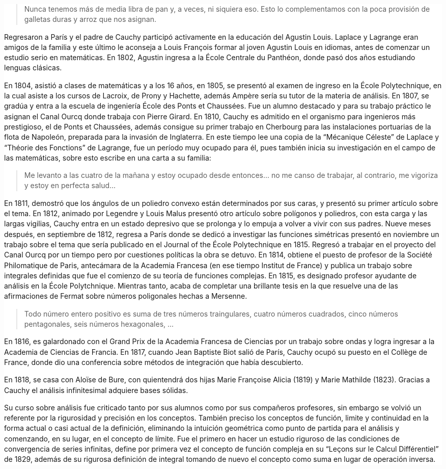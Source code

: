 >Nunca tenemos más de media libra de pan y, a veces, ni siquiera eso. Esto lo complementamos con la poca provisión de galletas duras y arroz que nos asignan.

Regresaron a París y el padre de Cauchy participó activamente en la educación del Agustin Louis. Laplace y Lagrange eran amigos de la familia y este último le aconseja a Louis François formar al joven Agustin Louis en idiomas, antes de comenzar un estudio serio en matemáticas. En 1802, Agustin ingresa a la École Centrale du Panthéon, donde pasó dos años estudiando lenguas clásicas. 

En 1804, asistió a clases de matemáticas y a los 16 años, en 1805, se presentó al examen de ingreso en la École Polytechnique, en la cual asiste a los cursos de Lacroix, de Prony y Hachette, además Ampère sería su tutor de la materia de análisis. En 1807, se gradúa y entra a la escuela de ingeniería École des Ponts et Chaussées. Fue un alumno destacado y para su trabajo práctico le asignan el Canal Ourcq donde trabaja con Pierre Girard. En 1810, Cauchy es admitido en el organismo para ingenieros más prestigioso, el de Ponts et Chaussées, además consigue su primer trabajo en Cherbourg para las instalaciones portuarias de la flota de Napoleón, preparada para la invasión de Inglaterra. En este tiempo lee una copia de la “Mécanique Céleste” de Laplace y “Théorie des Fonctions” de Lagrange, fue un período muy ocupado para él, pues también inicia su investigación en el campo de las matemáticas, sobre esto escribe en una carta a su familia:

>Me levanto a las cuatro de la mañana y estoy ocupado desde entonces... no me canso de trabajar, al contrario, me vigoriza y estoy en perfecta salud...

En 1811, demostró que los ángulos de un poliedro convexo están determinados por sus caras, y presentó su primer artículo sobre el tema. En 1812, animado por Legendre y Louis Malus presentó otro artículo sobre polígonos y poliedros, con esta carga y las largas vigilias, Cauchy entra en un estado depresivo que se prolonga y lo empuja a volver a vivir con sus padres. Nueve meses después, en septiembre de 1812, regresa a París donde se dedicó a investigar las funciones simétricas presentó en noviembre un trabajo sobre el tema que sería publicado en el Journal of the École Polytechnique en 1815. Regresó a trabajar en el proyecto del Canal Ourcq por un tiempo pero por cuestiones políticas la obra se detuvo. En 1814, obtiene el puesto de profesor de la Société Philomatique de Paris, antecámara de la Academia Francesa (en ese tiempo Institut de France) y publica un trabajo sobre integrales definidas que fue el comienzo de su teoría de funciones complejas. En 1815, es designado profesor ayudante de análisis en la École Polytchnique. Mientras tanto, acaba de completar una brillante tesis en la que resuelve una de las afirmaciones de Fermat sobre números poligonales hechas a Mersenne.

>Todo número entero positivo es suma de tres números traingulares, cuatro números cuadrados, cinco números pentagonales, seis números hexagonales, ...

En 1816, es galardonado con el Grand Prix de la Academia Francesa de Ciencias por un trabajo sobre ondas y logra ingresar a la Academia de Ciencias de Francia. En 1817, cuando Jean Baptiste Biot salió de París, Cauchy ocupó su puesto en el Collège de France, donde dio una conferencia sobre métodos de integración que había descubierto.

En 1818, se casa con Aloïse de Bure, con quientendrá dos hijas Marie Françoise Alicia (1819) y Marie Mathilde (1823). Gracias a Cauchy el análisis infinitesimal adquiere bases sólidas.

Su curso sobre análisis fue criticado tanto por sus alumnos como por sus compañeros profesores, sin embargo se volvió un referente por la rigurosidad y precisión en los conceptos. También preciso los conceptos de función, limite y continuidad en la forma actual o casi actual de la definición, eliminando la intuición geométrica como punto de partida para el análisis y comenzando, en su lugar, en el concepto de límite. Fue el primero en hacer un estudio riguroso de las condiciones de convergencia de series infinitas, define por primera vez el concepto de función compleja en su “Leçons sur le Calcul Différentiel” de 1829, además de su rigurosa definición de integral tomando de nuevo el concepto como suma en lugar de operación inversa.
